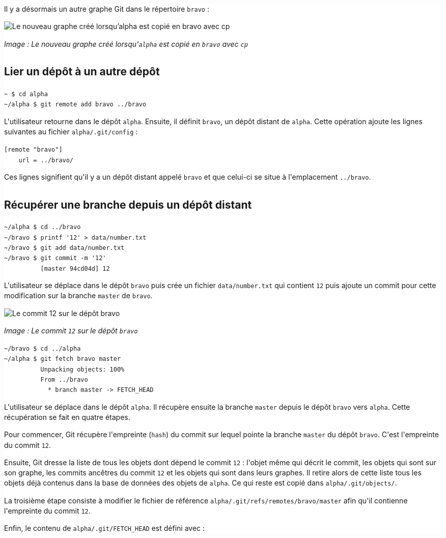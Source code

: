 Il y a désormais un autre graphe Git dans le répertoire `bravo` :

![Le nouveau graphe créé lorsqu’`alpha` est copié en `bravo` avec `cp`]({static}/images/entrailles-git/26-11-cp-alpha-to-bravo.png#mid "Le nouveau graphe créé lorsqu’`alpha` est copié en `bravo` avec `cp`")

_Image : Le nouveau graphe créé lorsqu’`alpha` est copié en `bravo` avec `cp`_

## Lier un dépôt à un autre dépôt

    ~ $ cd alpha
    ~/alpha $ git remote add bravo ../bravo

L'utilisateur retourne dans le dépôt `alpha`. Ensuite, il définit `bravo`, un dépôt distant de `alpha`. Cette opération ajoute les lignes suivantes au fichier `alpha/.git/config` :

    [remote "bravo"]
        url = ../bravo/

Ces lignes signifient qu'il y a un dépôt distant appelé `bravo` et que celui-ci se situe à l'emplacement `../bravo`.

## Récupérer une branche depuis un dépôt distant

    ~/alpha $ cd ../bravo
    ~/bravo $ printf '12' > data/number.txt
    ~/bravo $ git add data/number.txt
    ~/bravo $ git commit -m '12'
              [master 94cd04d] 12

L'utilisateur se déplace dans le dépôt `bravo` puis crée un fichier `data/number.txt` qui contient `12` puis ajoute un commit pour cette modification sur la branche `master` de `bravo`.

![Le commit `12` sur le dépôt `bravo`]({static}/images/entrailles-git/27-12-bravo.png#mid "Le commit `12` sur le dépôt `bravo`")

_Image : Le commit `12` sur le dépôt `bravo`_

    ~/bravo $ cd ../alpha
    ~/alpha $ git fetch bravo master
              Unpacking objects: 100%
              From ../bravo
                * branch master -> FETCH_HEAD

L'utilisateur se déplace dans le dépôt `alpha`. Il récupère ensuite la branche `master` depuis le dépôt `bravo` vers `alpha`. Cette récupération se fait en quatre étapes.

Pour commencer, Git récupère l'empreinte (`hash`) du commit sur lequel pointe la branche `master` du dépôt `bravo`. C'est l'empreinte du commit `12`.

Ensuite, Git dresse la liste de tous les objets dont dépend le commit `12` : l'objet même qui décrit le commit, les objets qui sont sur son graphe, les commits ancêtres du commit `12` et les objets qui sont dans leurs graphes. Il retire alors de cette liste tous les objets déjà contenus dans la base de données des objets de `alpha`. Ce qui reste est copié dans `alpha/.git/objects/`.

La troisième étape consiste à modifier le fichier de référence `alpha/.git/refs/remotes/bravo/master` afin qu'il contienne l'empreinte du commit `12`.

Enfin, le contenu de `alpha/.git/FETCH_HEAD` est défini avec :


[^1]: Dans ce cas, l'empreinte est plus longue que le contenu. Mais tous les morceaux de contenu plus longs que le nombre de caractères dans l'empreinte seront exprimés de façon plus concise que l'original.
[^2]: Il y a une chance que deux contenus différents aient la même empreinte mais les probabilités sont faibles.
[^3]: `git prune` supprime tous les objets qui ne peuvent êtres atteints depuis une référence. Si un utilisateur utilise cette commande, il peut perdre du contenu.
[^4]: `git stash` sauvegarde toutes les différences entre la copie de travail et le commit `HEAD` dans un endroit sûr. Elles peuvent être retrouvées plus tard.
[^5]: La commande `rebase` peut être utilisée afin d’ajouter, éditer ou supprimer des commits dans l'historique du dépôt.